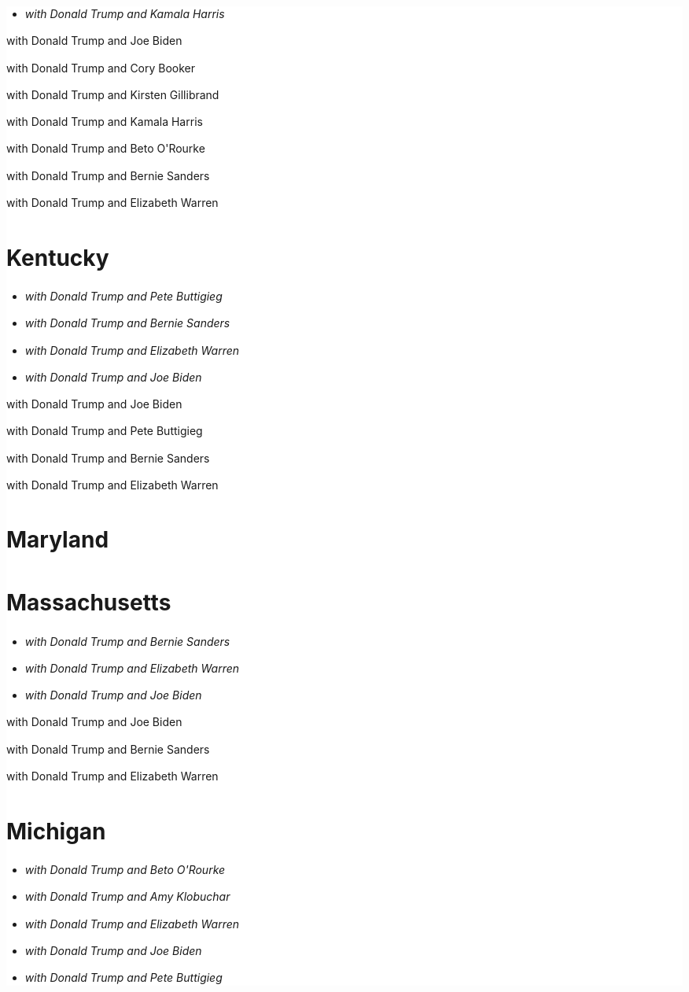 -   *with Donald Trump and Kamala Harris*

with Donald Trump and Joe Biden

with Donald Trump and Cory Booker

with Donald Trump and Kirsten Gillibrand

with Donald Trump and Kamala Harris

with Donald Trump and Beto O'Rourke

with Donald Trump and Bernie Sanders

with Donald Trump and Elizabeth Warren

Kentucky
========

-   *with Donald Trump and Pete Buttigieg*

-   *with Donald Trump and Bernie Sanders*

-   *with Donald Trump and Elizabeth Warren*

-   *with Donald Trump and Joe Biden*

with Donald Trump and Joe Biden

with Donald Trump and Pete Buttigieg

with Donald Trump and Bernie Sanders

with Donald Trump and Elizabeth Warren

Maryland
========

Massachusetts
=============

-   *with Donald Trump and Bernie Sanders*

-   *with Donald Trump and Elizabeth Warren*

-   *with Donald Trump and Joe Biden*

with Donald Trump and Joe Biden

with Donald Trump and Bernie Sanders

with Donald Trump and Elizabeth Warren

Michigan
========

-   *with Donald Trump and Beto O'Rourke*

-   *with Donald Trump and Amy Klobuchar*

-   *with Donald Trump and Elizabeth Warren*

-   *with Donald Trump and Joe Biden*

-   *with Donald Trump and Pete Buttigieg*
